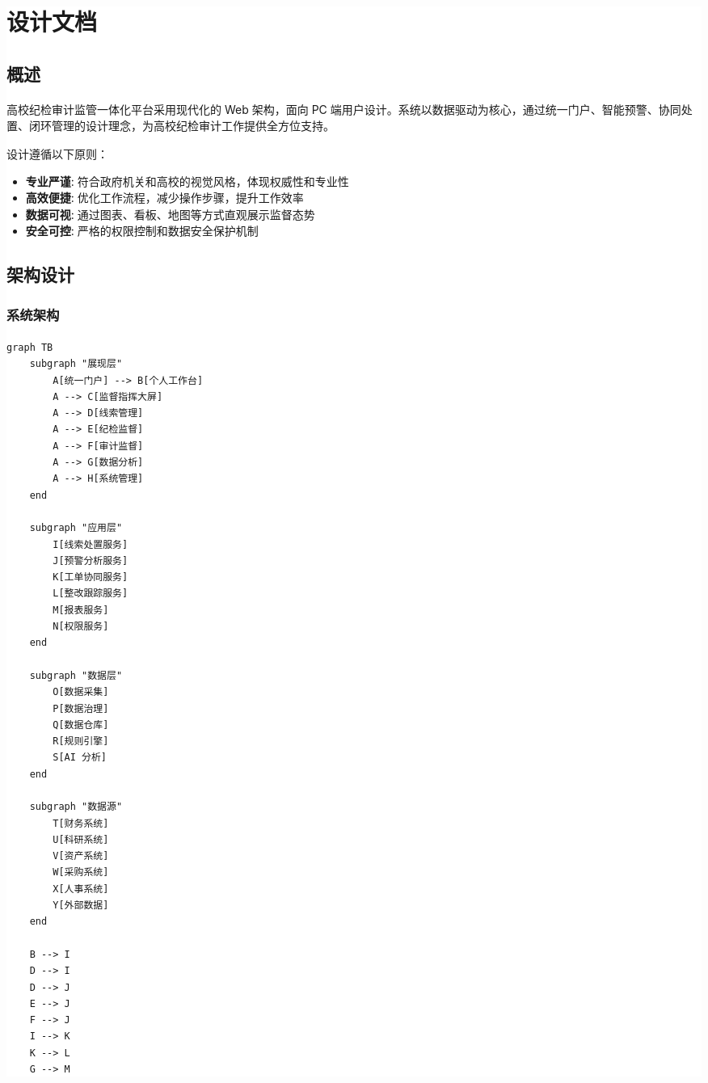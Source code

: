 # 设计文档

## 概述

高校纪检审计监管一体化平台采用现代化的 Web 架构，面向 PC 端用户设计。系统以数据驱动为核心，通过统一门户、智能预警、协同处置、闭环管理的设计理念，为高校纪检审计工作提供全方位支持。

设计遵循以下原则：
- **专业严谨**: 符合政府机关和高校的视觉风格，体现权威性和专业性
- **高效便捷**: 优化工作流程，减少操作步骤，提升工作效率
- **数据可视**: 通过图表、看板、地图等方式直观展示监督态势
- **安全可控**: 严格的权限控制和数据安全保护机制

## 架构设计

### 系统架构

```mermaid
graph TB
    subgraph "展现层"
        A[统一门户] --> B[个人工作台]
        A --> C[监督指挥大屏]
        A --> D[线索管理]
        A --> E[纪检监督]
        A --> F[审计监督]
        A --> G[数据分析]
        A --> H[系统管理]
    end
    
    subgraph "应用层"
        I[线索处置服务]
        J[预警分析服务]
        K[工单协同服务]
        L[整改跟踪服务]
        M[报表服务]
        N[权限服务]
    end
    
    subgraph "数据层"
        O[数据采集]
        P[数据治理]
        Q[数据仓库]
        R[规则引擎]
        S[AI 分析]
    end
    
    subgraph "数据源"
        T[财务系统]
        U[科研系统]
        V[资产系统]
        W[采购系统]
        X[人事系统]
        Y[外部数据]
    end
    
    B --> I
    D --> I
    D --> J
    E --> J
    F --> J
    I --> K
    K --> L
    G --> M
```